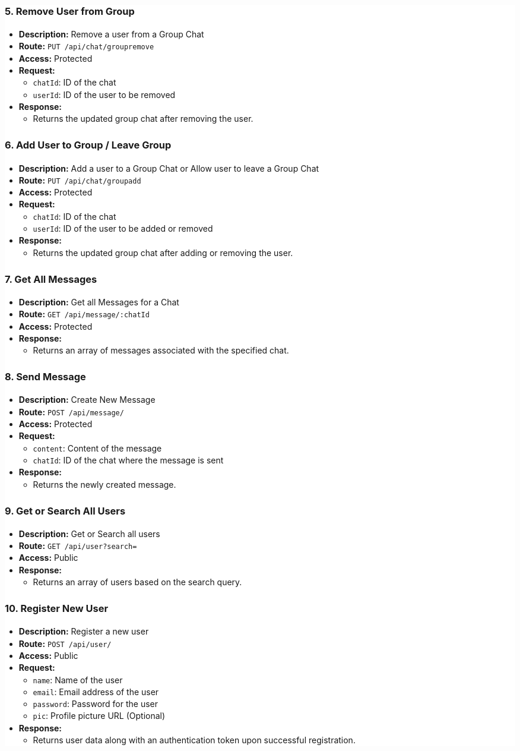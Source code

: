 ### 5. Remove User from Group

- **Description:** Remove a user from a Group Chat
- **Route:** `PUT /api/chat/groupremove`
- **Access:** Protected
- **Request:**
  - `chatId`: ID of the chat
  - `userId`: ID of the user to be removed
- **Response:**
  - Returns the updated group chat after removing the user.

### 6. Add User to Group / Leave Group

- **Description:** Add a user to a Group Chat or Allow user to leave a Group Chat
- **Route:** `PUT /api/chat/groupadd`
- **Access:** Protected
- **Request:**
  - `chatId`: ID of the chat
  - `userId`: ID of the user to be added or removed
- **Response:**
  - Returns the updated group chat after adding or removing the user.

### 7. Get All Messages

- **Description:** Get all Messages for a Chat
- **Route:** `GET /api/message/:chatId`
- **Access:** Protected
- **Response:**
  - Returns an array of messages associated with the specified chat.

### 8. Send Message

- **Description:** Create New Message
- **Route:** `POST /api/message/`
- **Access:** Protected
- **Request:**
  - `content`: Content of the message
  - `chatId`: ID of the chat where the message is sent
- **Response:**
  - Returns the newly created message.

### 9. Get or Search All Users

- **Description:** Get or Search all users
- **Route:** `GET /api/user?search=`
- **Access:** Public
- **Response:**
  - Returns an array of users based on the search query.

### 10. Register New User

- **Description:** Register a new user
- **Route:** `POST /api/user/`
- **Access:** Public
- **Request:**
  - `name`: Name of the user
  - `email`: Email address of the user
  - `password`: Password for the user
  - `pic`: Profile picture URL (Optional)
- **Response:**
  - Returns user data along with an authentication token upon successful registration.

